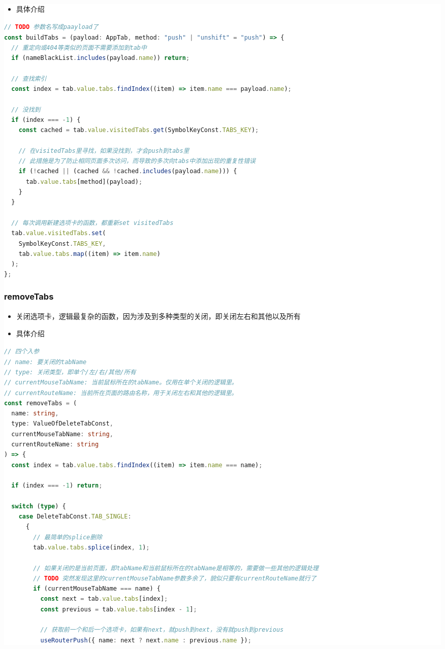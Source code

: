 - 具体介绍

```ts
// TODO 参数名写成paayload了
const buildTabs = (payload: AppTab, method: "push" | "unshift" = "push") => {
  // 重定向或404等类似的页面不需要添加到tab中
  if (nameBlackList.includes(payload.name)) return;

  // 查找索引
  const index = tab.value.tabs.findIndex((item) => item.name === payload.name);

  // 没找到
  if (index === -1) {
    const cached = tab.value.visitedTabs.get(SymbolKeyConst.TABS_KEY);

    // 在visitedTabs里寻找，如果没找到，才会push到tabs里
    // 此措施是为了防止相同页面多次访问，而导致的多次向tabs中添加出现的重复性错误
    if (!cached || (cached && !cached.includes(payload.name))) {
      tab.value.tabs[method](payload);
    }
  }

  // 每次调用新建选项卡的函数，都重新set visitedTabs
  tab.value.visitedTabs.set(
    SymbolKeyConst.TABS_KEY,
    tab.value.tabs.map((item) => item.name)
  );
};
```

### removeTabs

- 关闭选项卡，逻辑最复杂的函数，因为涉及到多种类型的关闭，即关闭左右和其他以及所有

- 具体介绍

```ts
// 四个入参
// name: 要关闭的tabName
// type: 关闭类型，即单个/左/右/其他/所有
// currentMouseTabName: 当前鼠标所在的tabName。仅用在单个关闭的逻辑里。
// currentRouteName: 当前所在页面的路由名称，用于关闭左右和其他的逻辑里。
const removeTabs = (
  name: string,
  type: ValueOfDeleteTabConst,
  currentMouseTabName: string,
  currentRouteName: string
) => {
  const index = tab.value.tabs.findIndex((item) => item.name === name);

  if (index === -1) return;

  switch (type) {
    case DeleteTabConst.TAB_SINGLE:
      {
        // 最简单的splice删除
        tab.value.tabs.splice(index, 1);

        // 如果关闭的是当前页面，即tabName和当前鼠标所在的tabName是相等的，需要做一些其他的逻辑处理
        // TODO 突然发现这里的currentMouseTabName参数多余了，貌似只要有currentRouteName就行了
        if (currentMouseTabName === name) {
          const next = tab.value.tabs[index];
          const previous = tab.value.tabs[index - 1];

          // 获取前一个和后一个选项卡，如果有next，就push到next，没有就push到previous
          useRouterPush({ name: next ? next.name : previous.name });
```